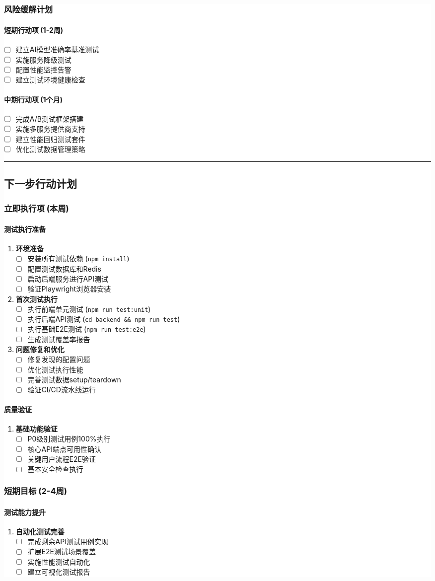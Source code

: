 ### 风险缓解计划

#### 短期行动项 (1-2周)
- [ ] 建立AI模型准确率基准测试
- [ ] 实施服务降级测试
- [ ] 配置性能监控告警
- [ ] 建立测试环境健康检查

#### 中期行动项 (1个月)
- [ ] 完成A/B测试框架搭建
- [ ] 实施多服务提供商支持
- [ ] 建立性能回归测试套件
- [ ] 优化测试数据管理策略

---

## 下一步行动计划

### 立即执行项 (本周)

#### 测试执行准备
1. **环境准备**
   - [ ] 安装所有测试依赖 (`npm install`)
   - [ ] 配置测试数据库和Redis
   - [ ] 启动后端服务进行API测试
   - [ ] 验证Playwright浏览器安装

2. **首次测试执行**
   - [ ] 执行前端单元测试 (`npm run test:unit`)
   - [ ] 执行后端API测试 (`cd backend && npm run test`)
   - [ ] 执行基础E2E测试 (`npm run test:e2e`)
   - [ ] 生成测试覆盖率报告

3. **问题修复和优化**
   - [ ] 修复发现的配置问题
   - [ ] 优化测试执行性能
   - [ ] 完善测试数据setup/teardown
   - [ ] 验证CI/CD流水线运行

#### 质量验证
1. **基础功能验证**
   - [ ] P0级别测试用例100%执行
   - [ ] 核心API端点可用性确认
   - [ ] 关键用户流程E2E验证
   - [ ] 基本安全检查执行

### 短期目标 (2-4周)

#### 测试能力提升
1. **自动化测试完善**
   - [ ] 完成剩余API测试用例实现
   - [ ] 扩展E2E测试场景覆盖
   - [ ] 实施性能测试自动化
   - [ ] 建立可视化测试报告
